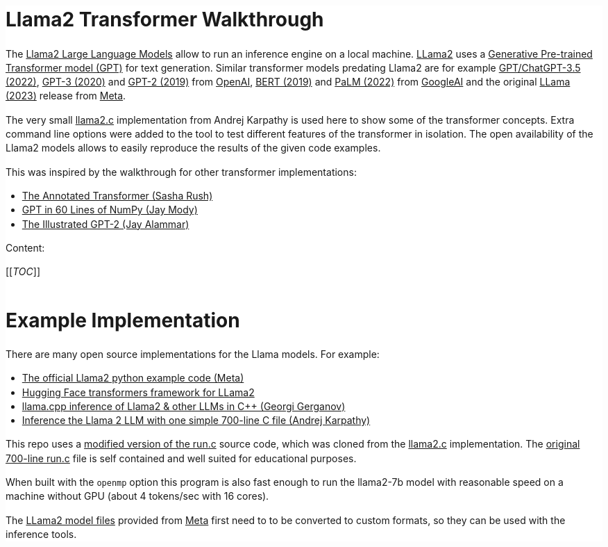 Llama2 Transformer Walkthrough
==============================
The [Llama2 Large Language Models](https://ai.meta.com/llama/) allow to run an inference
engine on a local machine. [LLama2](https://arxiv.org/pdf/2307.09288.pdf) uses a
[Generative Pre-trained Transformer model (GPT)](https://en.wikipedia.org/wiki/Generative_pre-trained_transformer)
for text generation. Similar transformer models predating Llama2 are for example
[GPT/ChatGPT-3.5 (2022)](https://platform.openai.com/docs/model-index-for-researchers),
[GPT-3 (2020)](https://arxiv.org/pdf/2005.14165.pdf) and
[GPT-2 (2019)](https://d4mucfpksywv.cloudfront.net/better-language-models/language-models.pdf)
from [OpenAI](https://platform.openai.com/overview),
[BERT (2019)](https://arxiv.org/pdf/1810.04805.pdf) and [PaLM (2022)](https://arxiv.org/pdf/2204.02311.pdf)
from [GoogleAI](https://ai.google/) and the original [LLama (2023)](https://arxiv.org/pdf/2302.13971.pdf)
release from [Meta](https://ai.meta.com/).

The very small [llama2.c](https://github.com/karpathy/llama2.c) implementation
from Andrej Karpathy is used here to show some of the transformer concepts.
Extra command line options were added to the tool to test different features
of the transformer in isolation. The open availability of the Llama2 models
allows to easily reproduce the results of the given code examples.

This was inspired by the walkthrough for other transformer implementations:

- [The Annotated Transformer (Sasha Rush)](http://nlp.seas.harvard.edu/annotated-transformer/)
- [GPT in 60 Lines of NumPy (Jay Mody)](https://jaykmody.com/blog/gpt-from-scratch/)
- [The Illustrated GPT-2 (Jay Alammar)](http://jalammar.github.io/illustrated-gpt2/)

Content:

[[_TOC_]]

Example Implementation
======================
There are many open source implementations for the Llama models. For example:

- [The official Llama2 python example code (Meta)](https://github.com/facebookresearch/llama)
- [Hugging Face transformers framework for LLama2](https://huggingface.co/docs/transformers/model_doc/llama2)
- [llama.cpp inference of Llama2 & other LLMs in C++ (Georgi Gerganov)](https://github.com/ggerganov/llama.cpp)
- [Inference the Llama 2 LLM with one simple 700-line C file (Andrej Karpathy)](https://github.com/karpathy/llama2.c)

This repo uses a [modified version of the run.c](run.c) source code, which
was cloned from the [llama2.c](https://github.com/karpathy/llama2.c) implementation.
The [original 700-line run.c](https://github.com/karpathy/llama2.c/blob/master/run.c)
file is self contained and well suited for educational purposes.

When built with the `openmp` option this program is also fast enough to
run the llama2-7b model with reasonable speed on a machine without GPU
(about 4 tokens/sec with 16 cores).

The [LLama2 model files](https://ai.meta.com/llama/) provided from
[Meta](https://ai.meta.com/research/publications/llama-2-open-foundation-and-fine-tuned-chat-models/)
first need to to be converted to custom formats, so they can be used
with the inference tools.
